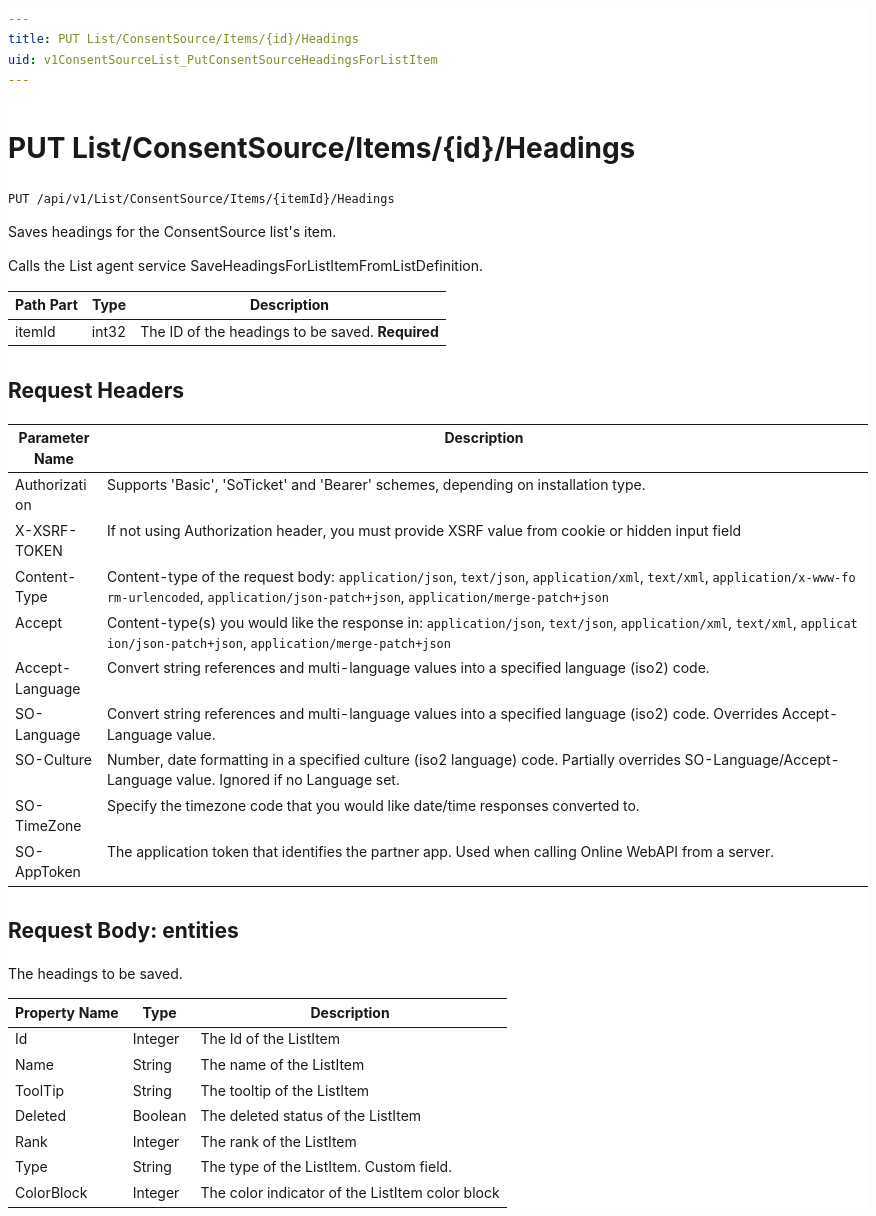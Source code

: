 ```yaml
---
title: PUT List/ConsentSource/Items/{id}/Headings
uid: v1ConsentSourceList_PutConsentSourceHeadingsForListItem
---
```


# PUT List/ConsentSource/Items/{id}/Headings

```http
PUT /api/v1/List/ConsentSource/Items/{itemId}/Headings
```

Saves headings for the ConsentSource list's item.


Calls the List agent service SaveHeadingsForListItemFromListDefinition.





| Path Part | Type | Description |
|-----------|------|-------------|
| itemId | int32 | The ID of the headings to be saved. **Required** |



## Request Headers

| Parameter Name | Description |
|----------------|-------------|
| Authorization  | Supports 'Basic', 'SoTicket' and 'Bearer' schemes, depending on installation type. |
| X-XSRF-TOKEN   | If not using Authorization header, you must provide XSRF value from cookie or hidden input field |
| Content-Type | Content-type of the request body: `application/json`, `text/json`, `application/xml`, `text/xml`, `application/x-www-form-urlencoded`, `application/json-patch+json`, `application/merge-patch+json` |
| Accept         | Content-type(s) you would like the response in: `application/json`, `text/json`, `application/xml`, `text/xml`, `application/json-patch+json`, `application/merge-patch+json` |
| Accept-Language | Convert string references and multi-language values into a specified language (iso2) code. |
| SO-Language | Convert string references and multi-language values into a specified language (iso2) code. Overrides Accept-Language value. |
| SO-Culture | Number, date formatting in a specified culture (iso2 language) code. Partially overrides SO-Language/Accept-Language value. Ignored if no Language set. |
| SO-TimeZone | Specify the timezone code that you would like date/time responses converted to. |
| SO-AppToken | The application token that identifies the partner app. Used when calling Online WebAPI from a server. |

## Request Body: entities 

The headings to be saved. 

| Property Name | Type |  Description |
|----------------|------|--------------|
| Id | Integer | The Id of the ListItem |
| Name | String | The name of the ListItem |
| ToolTip | String | The tooltip of the ListItem |
| Deleted | Boolean | The deleted status of the ListItem |
| Rank | Integer | The rank of the ListItem |
| Type | String | The type of the ListItem. Custom field. |
| ColorBlock | Integer | The color indicator of the ListItem color block |
